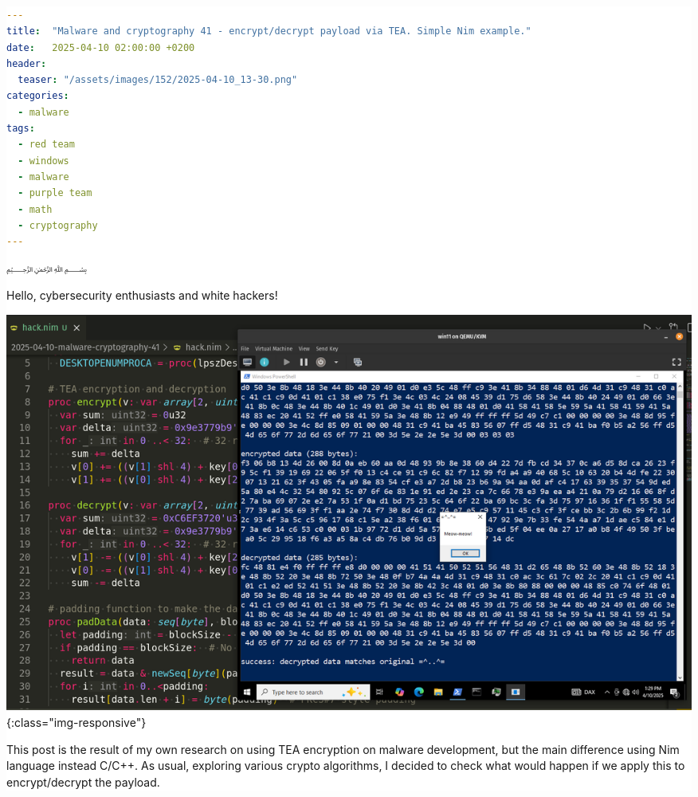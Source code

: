```yaml
---
title:  "Malware and cryptography 41 - encrypt/decrypt payload via TEA. Simple Nim example."
date:   2025-04-10 02:00:00 +0200
header:
  teaser: "/assets/images/152/2025-04-10_13-30.png"
categories:
  - malware
tags:
  - red team
  - windows
  - malware
  - purple team
  - math
  - cryptography
---
```


﷽

Hello, cybersecurity enthusiasts and white hackers!        

![cryptography](/assets/images/152/2025-04-10_13-30.png){:class="img-responsive"}     

This post is the result of my own research on using TEA encryption on malware development, but the main difference using Nim language instead C/C++. As usual, exploring various crypto algorithms, I decided to check what would happen if we apply this to encrypt/decrypt the payload.    
